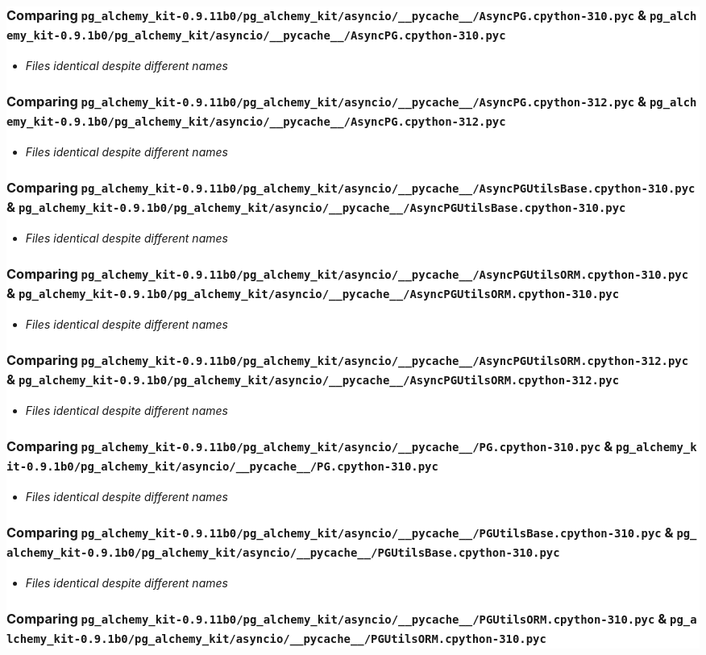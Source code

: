```diff
```

### Comparing `pg_alchemy_kit-0.9.11b0/pg_alchemy_kit/asyncio/__pycache__/AsyncPG.cpython-310.pyc` & `pg_alchemy_kit-0.9.1b0/pg_alchemy_kit/asyncio/__pycache__/AsyncPG.cpython-310.pyc`

 * *Files identical despite different names*

### Comparing `pg_alchemy_kit-0.9.11b0/pg_alchemy_kit/asyncio/__pycache__/AsyncPG.cpython-312.pyc` & `pg_alchemy_kit-0.9.1b0/pg_alchemy_kit/asyncio/__pycache__/AsyncPG.cpython-312.pyc`

 * *Files identical despite different names*

### Comparing `pg_alchemy_kit-0.9.11b0/pg_alchemy_kit/asyncio/__pycache__/AsyncPGUtilsBase.cpython-310.pyc` & `pg_alchemy_kit-0.9.1b0/pg_alchemy_kit/asyncio/__pycache__/AsyncPGUtilsBase.cpython-310.pyc`

 * *Files identical despite different names*

### Comparing `pg_alchemy_kit-0.9.11b0/pg_alchemy_kit/asyncio/__pycache__/AsyncPGUtilsORM.cpython-310.pyc` & `pg_alchemy_kit-0.9.1b0/pg_alchemy_kit/asyncio/__pycache__/AsyncPGUtilsORM.cpython-310.pyc`

 * *Files identical despite different names*

### Comparing `pg_alchemy_kit-0.9.11b0/pg_alchemy_kit/asyncio/__pycache__/AsyncPGUtilsORM.cpython-312.pyc` & `pg_alchemy_kit-0.9.1b0/pg_alchemy_kit/asyncio/__pycache__/AsyncPGUtilsORM.cpython-312.pyc`

 * *Files identical despite different names*

### Comparing `pg_alchemy_kit-0.9.11b0/pg_alchemy_kit/asyncio/__pycache__/PG.cpython-310.pyc` & `pg_alchemy_kit-0.9.1b0/pg_alchemy_kit/asyncio/__pycache__/PG.cpython-310.pyc`

 * *Files identical despite different names*

### Comparing `pg_alchemy_kit-0.9.11b0/pg_alchemy_kit/asyncio/__pycache__/PGUtilsBase.cpython-310.pyc` & `pg_alchemy_kit-0.9.1b0/pg_alchemy_kit/asyncio/__pycache__/PGUtilsBase.cpython-310.pyc`

 * *Files identical despite different names*

### Comparing `pg_alchemy_kit-0.9.11b0/pg_alchemy_kit/asyncio/__pycache__/PGUtilsORM.cpython-310.pyc` & `pg_alchemy_kit-0.9.1b0/pg_alchemy_kit/asyncio/__pycache__/PGUtilsORM.cpython-310.pyc`
